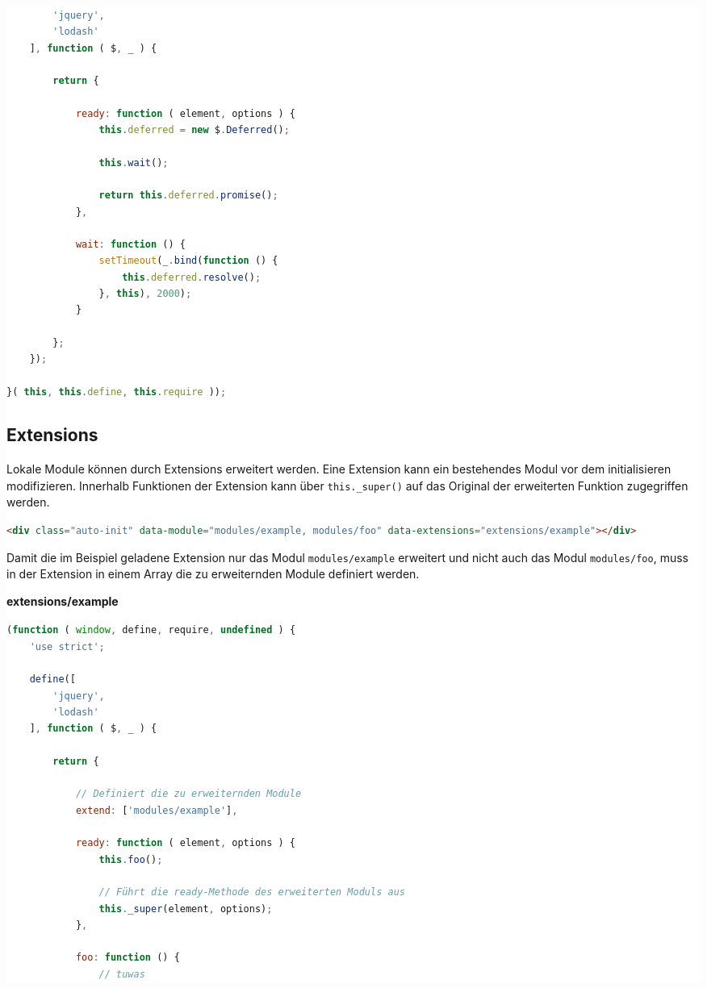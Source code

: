 ```javascript
        'jquery',
        'lodash'
    ], function ( $, _ ) {

        return {

            ready: function ( element, options ) {
                this.deferred = new $.Deferred();

                this.wait();

                return this.deferred.promise();
            },

            wait: function () {
                setTimeout(_.bind(function () {
                    this.deferred.resolve();
                }, this), 2000);
            }

        };
    });

}( this, this.define, this.require ));
```

## Extensions
Lokale Module können durch Extensions erweitert werden. Eine Extension kann ein bestehendes Modul vor dem initialisieren modifizieren. Innerhalb Funktionen der Extension kann über `this._super()` auf das Original der erweiterten Funktion zugegriffen werden.

```html
<div class="auto-init" data-module="modules/example, modules/foo" data-extensions="extensions/example"></div>
```

Damit die im Beispiel geladene Extension nur das Modul `modules/example` erweitert und nicht auch das Modul `modules/foo`, muss in der Extension in einem Array die zu erweiternden Module definiert werden.

**extensions/example**
```javascript
(function ( window, define, require, undefined ) {
    'use strict';

    define([
        'jquery',
        'lodash'
    ], function ( $, _ ) {

        return {

            // Definiert die zu erweiternden Module
            extend: ['modules/example'],

            ready: function ( element, options ) {
                this.foo();

                // Führt die ready-Methode des erweiterten Moduls aus
                this._super(element, options);
            },

            foo: function () {
                // tuwas
```